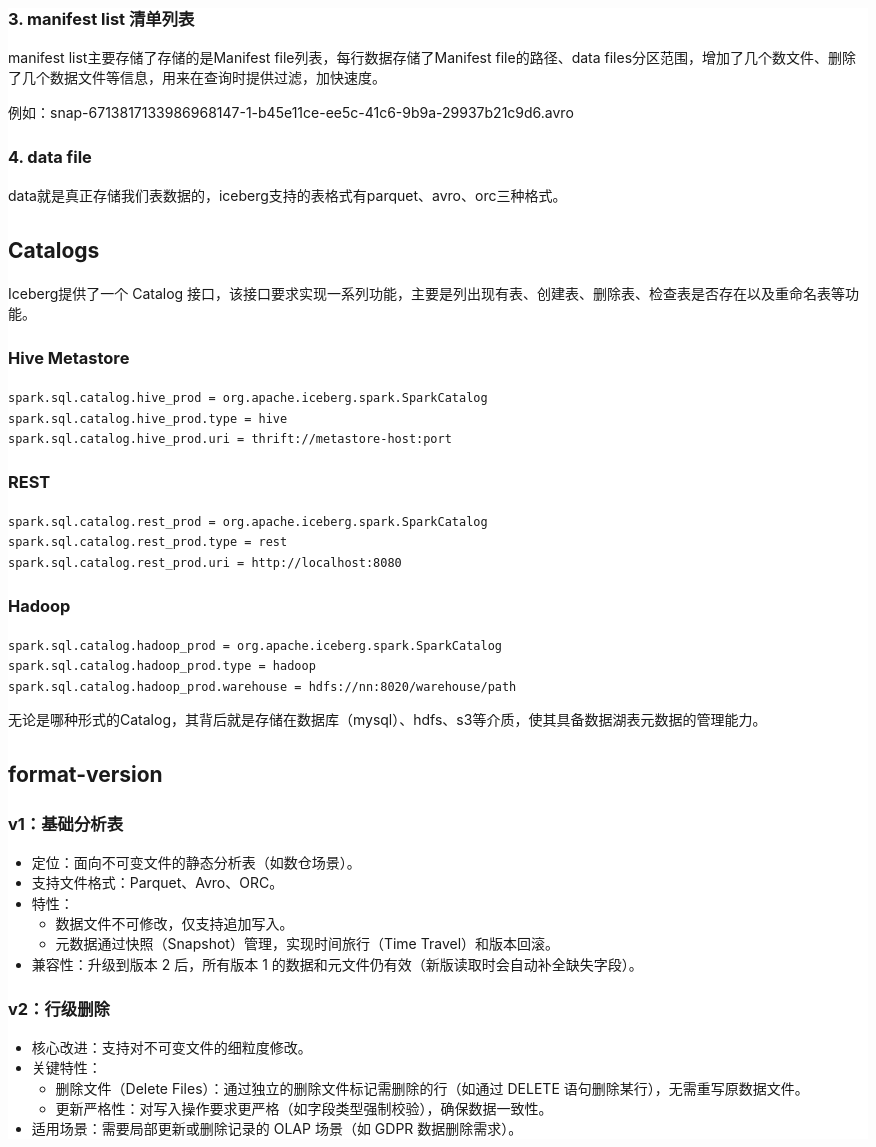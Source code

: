 ### 3. manifest list 清单列表
manifest list主要存储了存储的是Manifest file列表，每行数据存储了Manifest file的路径、data files分区范围，增加了几个数文件、删除了几个数据文件等信息，用来在查询时提供过滤，加快速度。

例如：snap-6713817133986968147-1-b45e11ce-ee5c-41c6-9b9a-29937b21c9d6.avro

### 4. data file
data就是真正存储我们表数据的，iceberg支持的表格式有parquet、avro、orc三种格式。

## Catalogs

Iceberg提供了一个 Catalog 接口，该接口要求实现一系列功能，主要是列出现有表、创建表、删除表、检查表是否存在以及重命名表等功能。

### Hive Metastore
```
spark.sql.catalog.hive_prod = org.apache.iceberg.spark.SparkCatalog
spark.sql.catalog.hive_prod.type = hive
spark.sql.catalog.hive_prod.uri = thrift://metastore-host:port
```
### REST
```
spark.sql.catalog.rest_prod = org.apache.iceberg.spark.SparkCatalog
spark.sql.catalog.rest_prod.type = rest
spark.sql.catalog.rest_prod.uri = http://localhost:8080
```
### Hadoop
```
spark.sql.catalog.hadoop_prod = org.apache.iceberg.spark.SparkCatalog
spark.sql.catalog.hadoop_prod.type = hadoop
spark.sql.catalog.hadoop_prod.warehouse = hdfs://nn:8020/warehouse/path
```

无论是哪种形式的Catalog，其背后就是存储在数据库（mysql）、hdfs、s3等介质，使其具备数据湖表元数据的管理能力。

## format-version

### v1：基础分析表
- 定位：面向不可变文件的静态分析表（如数仓场景）。
- 支持文件格式：Parquet、Avro、ORC。
- 特性：
  - 数据文件不可修改，仅支持追加写入。
  - 元数据通过快照（Snapshot）管理，实现时间旅行（Time Travel）和版本回滚。
- 兼容性：升级到版本 2 后，所有版本 1 的数据和元文件仍有效（新版读取时会自动补全缺失字段）。

### v2：行级删除
- 核心改进：支持对不可变文件的细粒度修改。
- 关键特性：
  - 删除文件（Delete Files）：通过独立的删除文件标记需删除的行（如通过 DELETE 语句删除某行），无需重写原数据文件。
  - 更新严格性：对写入操作要求更严格（如字段类型强制校验），确保数据一致性。
- 适用场景：需要局部更新或删除记录的 OLAP 场景（如 GDPR 数据删除需求）。
